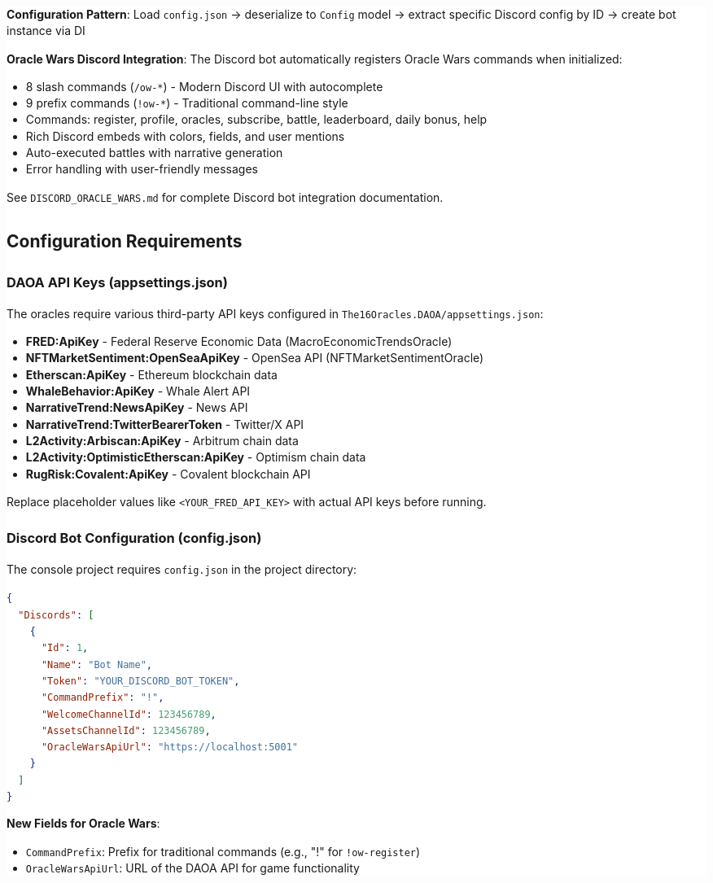 **Configuration Pattern**: Load `config.json` → deserialize to `Config` model → extract specific Discord config by ID → create bot instance via DI

**Oracle Wars Discord Integration**:
The Discord bot automatically registers Oracle Wars commands when initialized:
- 8 slash commands (`/ow-*`) - Modern Discord UI with autocomplete
- 9 prefix commands (`!ow-*`) - Traditional command-line style
- Commands: register, profile, oracles, subscribe, battle, leaderboard, daily bonus, help
- Rich Discord embeds with colors, fields, and user mentions
- Auto-executed battles with narrative generation
- Error handling with user-friendly messages

See `DISCORD_ORACLE_WARS.md` for complete Discord bot integration documentation.

## Configuration Requirements

### DAOA API Keys (appsettings.json)

The oracles require various third-party API keys configured in `The16Oracles.DAOA/appsettings.json`:

- **FRED:ApiKey** - Federal Reserve Economic Data (MacroEconomicTrendsOracle)
- **NFTMarketSentiment:OpenSeaApiKey** - OpenSea API (NFTMarketSentimentOracle)
- **Etherscan:ApiKey** - Ethereum blockchain data
- **WhaleBehavior:ApiKey** - Whale Alert API
- **NarrativeTrend:NewsApiKey** - News API
- **NarrativeTrend:TwitterBearerToken** - Twitter/X API
- **L2Activity:Arbiscan:ApiKey** - Arbitrum chain data
- **L2Activity:OptimisticEtherscan:ApiKey** - Optimism chain data
- **RugRisk:Covalent:ApiKey** - Covalent blockchain API

Replace placeholder values like `<YOUR_FRED_API_KEY>` with actual API keys before running.

### Discord Bot Configuration (config.json)

The console project requires `config.json` in the project directory:

```json
{
  "Discords": [
    {
      "Id": 1,
      "Name": "Bot Name",
      "Token": "YOUR_DISCORD_BOT_TOKEN",
      "CommandPrefix": "!",
      "WelcomeChannelId": 123456789,
      "AssetsChannelId": 123456789,
      "OracleWarsApiUrl": "https://localhost:5001"
    }
  ]
}
```

**New Fields for Oracle Wars**:
- `CommandPrefix`: Prefix for traditional commands (e.g., "!" for `!ow-register`)
- `OracleWarsApiUrl`: URL of the DAOA API for game functionality
